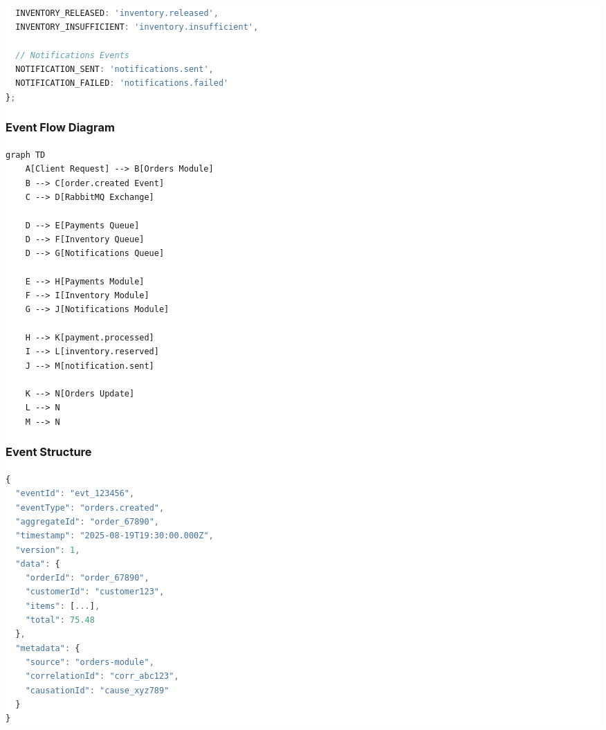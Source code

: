 ```javascript
  INVENTORY_RELEASED: 'inventory.released',
  INVENTORY_INSUFFICIENT: 'inventory.insufficient',
  
  // Notifications Events
  NOTIFICATION_SENT: 'notifications.sent',
  NOTIFICATION_FAILED: 'notifications.failed'
};
```

### Event Flow Diagram

```mermaid
graph TD
    A[Client Request] --> B[Orders Module]
    B --> C[order.created Event]
    C --> D[RabbitMQ Exchange]
    
    D --> E[Payments Queue]
    D --> F[Inventory Queue]
    D --> G[Notifications Queue]
    
    E --> H[Payments Module]
    F --> I[Inventory Module]  
    G --> J[Notifications Module]
    
    H --> K[payment.processed]
    I --> L[inventory.reserved]
    J --> M[notification.sent]
    
    K --> N[Orders Update]
    L --> N
    M --> N
```

### Event Structure

```javascript
{
  "eventId": "evt_123456",
  "eventType": "orders.created",
  "aggregateId": "order_67890",
  "timestamp": "2025-08-19T19:30:00.000Z",
  "version": 1,
  "data": {
    "orderId": "order_67890",
    "customerId": "customer123",
    "items": [...],
    "total": 75.48
  },
  "metadata": {
    "source": "orders-module",
    "correlationId": "corr_abc123",
    "causationId": "cause_xyz789"
  }
}
```
